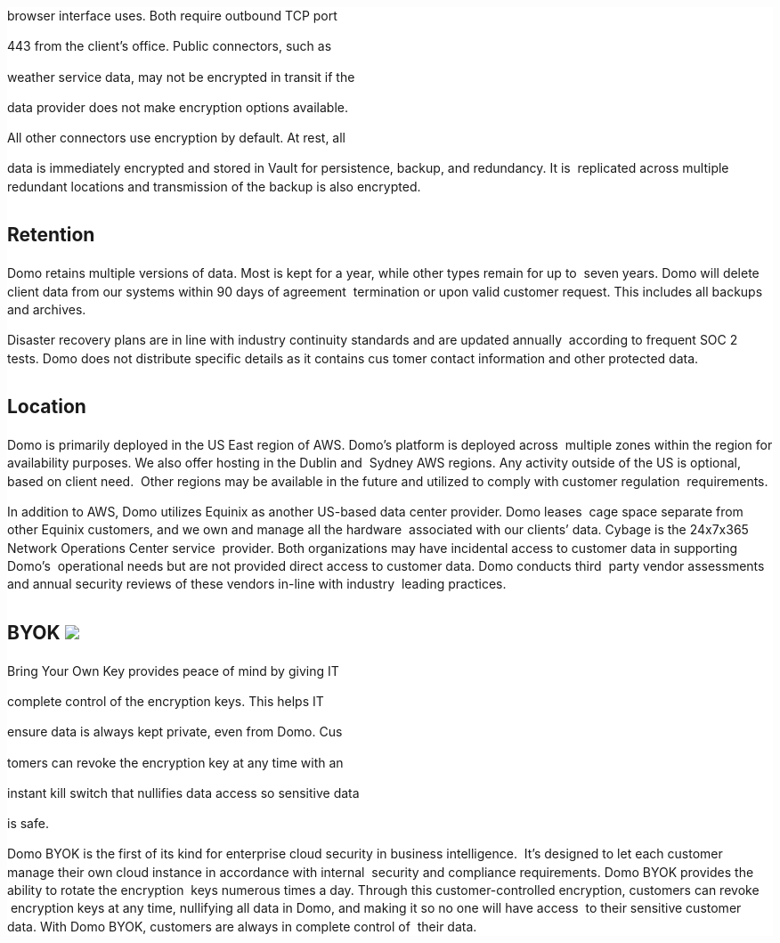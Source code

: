 browser interface uses. Both require outbound TCP port

443 from the client’s office. Public connectors, such as

weather service data, may not be encrypted in transit if the

data provider does not make encryption options available.

All other connectors use encryption by default. At rest, all

data is immediately encrypted and stored in Vault for persistence, backup, and redundancy. It is  replicated across multiple redundant locations and transmission of the backup is also encrypted.

## Retention

Domo retains multiple versions of data. Most is kept for a year, while other types remain for up to  seven years. Domo will delete client data from our systems within 90 days of agreement  termination or upon valid customer request. This includes all backups and archives.

Disaster recovery plans are in line with industry continuity standards and are updated annually  according to frequent SOC 2 tests. Domo does not distribute specific details as it contains cus tomer contact information and other protected data.

## Location

Domo is primarily deployed in the US East region of AWS. Domo’s platform is deployed across  multiple zones within the region for availability purposes. We also offer hosting in the Dublin and  Sydney AWS regions. Any activity outside of the US is optional, based on client need.  Other regions may be available in the future and utilized to comply with customer regulation  requirements.

In addition to AWS, Domo utilizes Equinix as another US-based data center provider. Domo leases  cage space separate from other Equinix customers, and we own and manage all the hardware  associated with our clients’ data. Cybage is the 24x7x365 Network Operations Center service  provider. Both organizations may have incidental access to customer data in supporting Domo’s  operational needs but are not provided direct access to customer data. Domo conducts third  party vendor assessments and annual security reviews of these vendors in-line with industry  leading practices.

## BYOK ![](images/image4.png)

Bring Your Own Key provides peace of mind by giving IT

complete control of the encryption keys. This helps IT

ensure data is always kept private, even from Domo. Cus

tomers can revoke the encryption key at any time with an

instant kill switch that nullifies data access so sensitive data

is safe.

Domo BYOK is the first of its kind for enterprise cloud security in business intelligence.  It’s designed to let each customer manage their own cloud instance in accordance with internal  security and compliance requirements. Domo BYOK provides the ability to rotate the encryption  keys numerous times a day. Through this customer-controlled encryption, customers can revoke  encryption keys at any time, nullifying all data in Domo, and making it so no one will have access  to their sensitive customer data. With Domo BYOK, customers are always in complete control of  their data.
